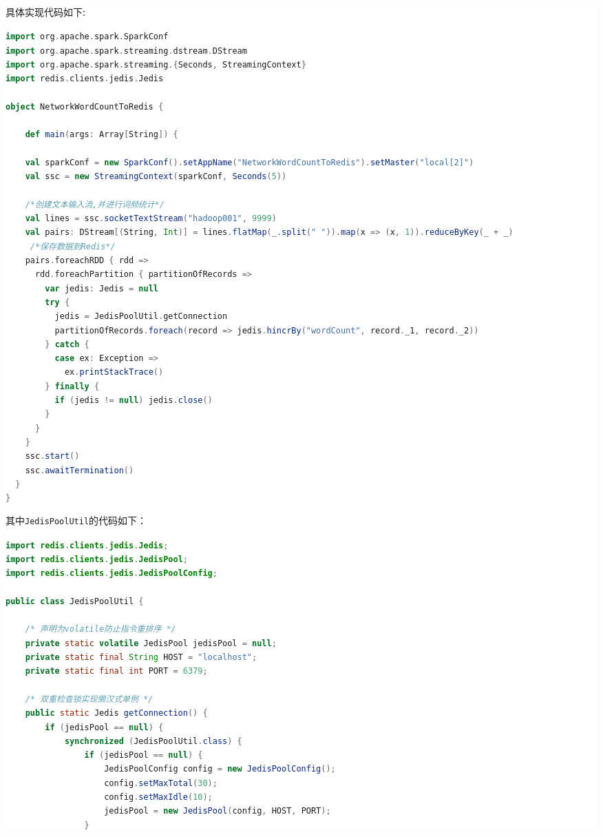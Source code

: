 具体实现代码如下:

```scala
import org.apache.spark.SparkConf
import org.apache.spark.streaming.dstream.DStream
import org.apache.spark.streaming.{Seconds, StreamingContext}
import redis.clients.jedis.Jedis

object NetworkWordCountToRedis {
  
    def main(args: Array[String]) {

    val sparkConf = new SparkConf().setAppName("NetworkWordCountToRedis").setMaster("local[2]")
    val ssc = new StreamingContext(sparkConf, Seconds(5))

    /*创建文本输入流,并进行词频统计*/
    val lines = ssc.socketTextStream("hadoop001", 9999)
    val pairs: DStream[(String, Int)] = lines.flatMap(_.split(" ")).map(x => (x, 1)).reduceByKey(_ + _)
     /*保存数据到Redis*/
    pairs.foreachRDD { rdd =>
      rdd.foreachPartition { partitionOfRecords =>
        var jedis: Jedis = null
        try {
          jedis = JedisPoolUtil.getConnection
          partitionOfRecords.foreach(record => jedis.hincrBy("wordCount", record._1, record._2))
        } catch {
          case ex: Exception =>
            ex.printStackTrace()
        } finally {
          if (jedis != null) jedis.close()
        }
      }
    }
    ssc.start()
    ssc.awaitTermination()
  }
}

```

其中`JedisPoolUtil`的代码如下：

```java
import redis.clients.jedis.Jedis;
import redis.clients.jedis.JedisPool;
import redis.clients.jedis.JedisPoolConfig;

public class JedisPoolUtil {

    /* 声明为volatile防止指令重排序 */
    private static volatile JedisPool jedisPool = null;
    private static final String HOST = "localhost";
    private static final int PORT = 6379;

    /* 双重检查锁实现懒汉式单例 */
    public static Jedis getConnection() {
        if (jedisPool == null) {
            synchronized (JedisPoolUtil.class) {
                if (jedisPool == null) {
                    JedisPoolConfig config = new JedisPoolConfig();
                    config.setMaxTotal(30);
                    config.setMaxIdle(10);
                    jedisPool = new JedisPool(config, HOST, PORT);
                }
```